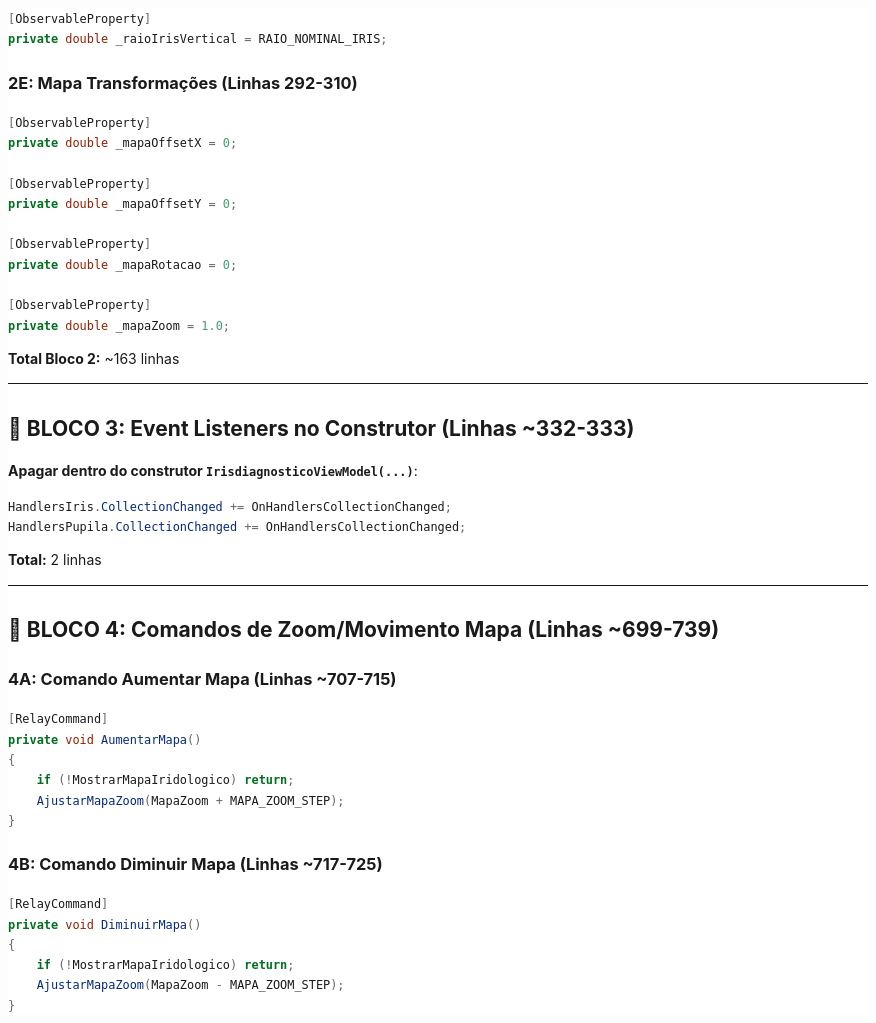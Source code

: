 ```csharp
[ObservableProperty]
private double _raioIrisVertical = RAIO_NOMINAL_IRIS;
```

### 2E: Mapa Transformações (Linhas 292-310)
```csharp
[ObservableProperty]
private double _mapaOffsetX = 0;

[ObservableProperty]
private double _mapaOffsetY = 0;

[ObservableProperty]
private double _mapaRotacao = 0;

[ObservableProperty]
private double _mapaZoom = 1.0;
```

**Total Bloco 2:** ~163 linhas

---

## 🔴 BLOCO 3: Event Listeners no Construtor (Linhas ~332-333)

**Apagar dentro do construtor `IrisdiagnosticoViewModel(...)`**:

```csharp
HandlersIris.CollectionChanged += OnHandlersCollectionChanged;
HandlersPupila.CollectionChanged += OnHandlersCollectionChanged;
```

**Total:** 2 linhas

---

## 🔴 BLOCO 4: Comandos de Zoom/Movimento Mapa (Linhas ~699-739)

### 4A: Comando Aumentar Mapa (Linhas ~707-715)
```csharp
[RelayCommand]
private void AumentarMapa()
{
    if (!MostrarMapaIridologico) return;
    AjustarMapaZoom(MapaZoom + MAPA_ZOOM_STEP);
}
```

### 4B: Comando Diminuir Mapa (Linhas ~717-725)
```csharp
[RelayCommand]
private void DiminuirMapa()
{
    if (!MostrarMapaIridologico) return;
    AjustarMapaZoom(MapaZoom - MAPA_ZOOM_STEP);
}
```
